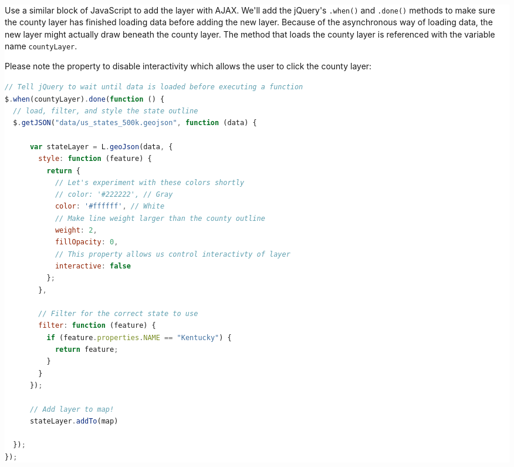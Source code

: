 Use a similar block of JavaScript to add the layer with AJAX. We'll add the jQuery's `.when()` and `.done()` methods to make sure the county layer has finished loading data before adding the new layer. Because of the asynchronous way of loading data, the new layer might actually draw beneath the county layer. The method that loads the county layer is referenced with the variable name `countyLayer`.

Please note the property to disable interactivity which allows the user to click the county layer:

```js
// Tell jQuery to wait until data is loaded before executing a function
$.when(countyLayer).done(function () {
  // load, filter, and style the state outline 
  $.getJSON("data/us_states_500k.geojson", function (data) {

      var stateLayer = L.geoJson(data, {
        style: function (feature) {
          return {
            // Let's experiment with these colors shortly
            // color: '#222222', // Gray
            color: '#ffffff', // White
            // Make line weight larger than the county outline
            weight: 2,
            fillOpacity: 0,
            // This property allows us control interactivty of layer
            interactive: false
          };
        },

        // Filter for the correct state to use
        filter: function (feature) {
          if (feature.properties.NAME == "Kentucky") {
            return feature;
          }
        }
      });

      // Add layer to map!
      stateLayer.addTo(map)

  });
});
```
